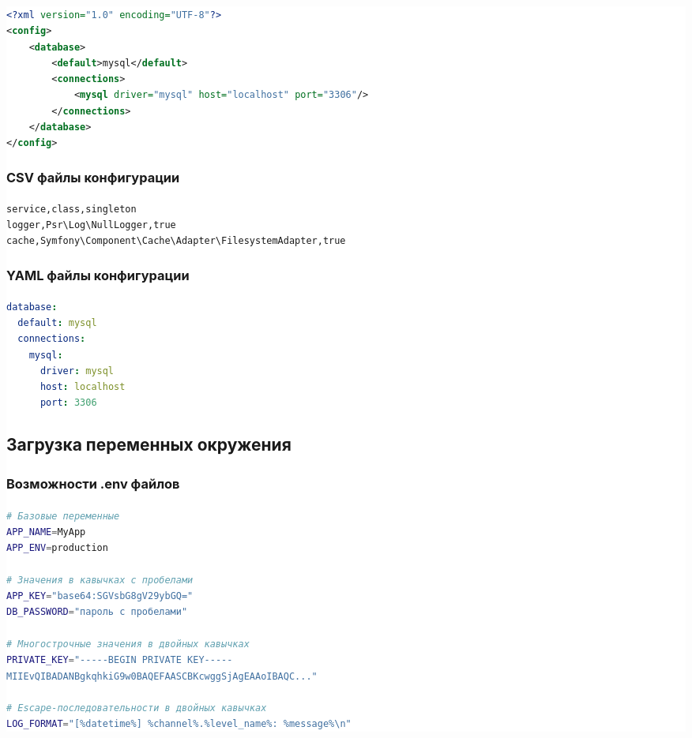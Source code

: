 ```xml
<?xml version="1.0" encoding="UTF-8"?>
<config>
    <database>
        <default>mysql</default>
        <connections>
            <mysql driver="mysql" host="localhost" port="3306"/>
        </connections>
    </database>
</config>
```

### CSV файлы конфигурации

```csv
service,class,singleton
logger,Psr\Log\NullLogger,true
cache,Symfony\Component\Cache\Adapter\FilesystemAdapter,true
```

### YAML файлы конфигурации

```yaml
database:
  default: mysql
  connections:
    mysql:
      driver: mysql
      host: localhost
      port: 3306
```

## Загрузка переменных окружения

### Возможности .env файлов

```bash
# Базовые переменные
APP_NAME=MyApp
APP_ENV=production

# Значения в кавычках с пробелами
APP_KEY="base64:SGVsbG8gV29ybGQ="
DB_PASSWORD="пароль с пробелами"

# Многострочные значения в двойных кавычках
PRIVATE_KEY="-----BEGIN PRIVATE KEY-----
MIIEvQIBADANBgkqhkiG9w0BAQEFAASCBKcwggSjAgEAAoIBAQC..."

# Escape-последовательности в двойных кавычках
LOG_FORMAT="[%datetime%] %channel%.%level_name%: %message%\n"
```
